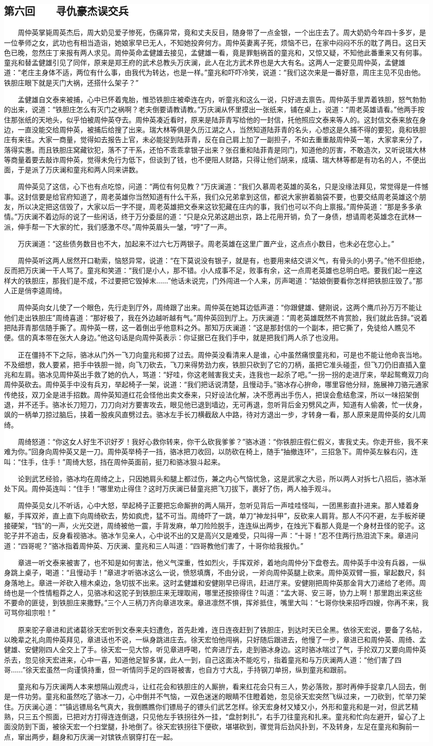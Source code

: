 ## 第六回　　寻仇豪杰误交兵

　　周仲英掌毙周英杰后，周大奶见爱子惨死，伤痛异常，竟和丈夫反目，随身带了一点金银，一个出庄去了。周大奶奶今年四十多岁，是一位拳师之女，武功也有相当造诣，她娘家早已无人，不知她投奔何方。周仲英妻离子死，烦恼不已，在家中闷闷不乐的耽了两日。这日天色已晚，忽然庄丁来报有两人求见。周仲英命孟健雄去接见，孟健雄一看，竟是罪魁祸首的童兆和，又惊又疑，不知他此番重来又有何事。童兆和替孟健雄引见了同伴，原来是郑王府的武术总教头万庆澜，此人在北方武术界也是大大有名。这两人一定要见周仲英，孟健雄道：“老庄主身体不适，两位有什么事，由我代为转达，也是一样。”童兆和吓吓冷笑，说道：“我们这次来是一番好意，周庄主见不见由他。铁胆庄眼下就是灭门大祸，还搭什么架子？”

　　孟健雄自文泰来被捕，心中已怀着鬼胎，惟恐铁胆庄被牵连在内，听童兆和这么一说，只好进去禀告。周仲英手里弄着铁胆，怒气勃勃的出来，说道：“铁胆庄怎么有灭门之祸啊？老夫倒要请教请教。”万庆澜从怀里摸出一张纸来，铺在桌上，说道：“周老英雄请看。”他两手按住那张纸的天地头，似乎怕被周仲英夺去。周仲英凑近看时，原来是陆菲青写给他的一封信，托他照应文泰来等人的。这封信文泰来放在身边，一直没能交给周仲英，被捕后给搜了出来。瑞大林等俱是久历江湖之人，当然知道陆菲青的名头，心想这是久捕不得的要犯，竟和铁胆庄有来往。大家一商量，觉得如去报告上官，未必能捉到陆菲青，反在自己肩上加了一副担子，不如去重重敲周仲英一笔，大家拿来分了，落得实惠。而且铁胆庄窝藏钦犯，落不了干系，还怕不乖乖拿银子出来？张召重和陆菲青是同门，知道他的厉害，不敢造次，又听说瑞大林等商量着要去敲诈周仲英，觉得未免行为低下，但谈到了钱，也不便阻人财路，只得让他们胡来，成璜、瑞大林等都是有功名的人，不便出面，于是派了万庆澜和童兆和两人同来讲数。

　　周仲英见了这信，心下也有点吃惊，问道：“两位有何见教？”万庆澜道：“我们久慕周老英雄的英名，只是没缘法拜见，常觉得是一件憾事。这封信要是给官府知道了，周老英雄你当然知道有什么干系，我们众兄弟拿到这信，都说大家拚着脑袋不要，也要交结周老英雄这个朋友，所以决定把这信毁了，大家以后一字不提，周老英雄把文泰来这钦犯藏在庄内的事，我们也可以不向上禀报。”周仲英道：“那是多多承情。”万庆澜不着边际的说了一些闲话，终于万分委屈的道：“只是众兄弟这趟出京，路上花用开销，负了一身债，想请周老英雄念在武林一派，伸手帮一下大家的忙，我们感激不尽。”周仲英眉头一皱，“哼”了一声。

　　万庆澜道：“这些债务数目也不大，加起来不过六七万两银子。周老英雄在这里广置产业，这点点小数目，也未必在您心上。”

　　周仲英听这两人居然开口勒索，恼怒异常，说道：“在下莫说没有银子，就是有，也要用来结交讲义气，有骨头的小男子。”他不但拒绝，反而把万庆澜一干人骂了。童兆和笑道：“我们是小人，那不错。小人成事不足，败事有余，这一点周老英雄也总明白吧。要我们起一座这样大的铁胆庄，那我们是不成，不过要把它毁掉末……”他话未说完，门外闯进一个人来，厉声喝道：“姑娘倒要看你怎样把铁胆庄毁了。”那人正是俏李逵周绮。

　　周仲英向女儿使了一个眼色，先行走到厅外，周绮跟了出来。周仲英在她耳边低声道：“你跟健雄、健刚说，这两个鹰爪孙万万不能让他们走出铁胆庄”周绮喜道：“那好极了，我在外边越听越有气。”周仲英回到厅上。万庆澜道：“周老英雄既然不肯赏脸，我们就此告辞。”说着把陆菲青那信随手撕了。周仲英一楞，这一着倒出乎他意料之外。那知万庆澜道：“这是那封信的一个副本，把它撕了，免徒给人瞧见不便。信的真本带在张大人身边。”他这句话是向周仲英表示：你证据已在我们手中，就是把我们两人杀了也没用。

　　正在僵持不下之际，骆冰从门外一飞刀向童兆和掷了过去。周仲英没看清来人是谁，心中虽然痛恨童兆和，可是也不能让他命丧当地。不及细想，救人要紧，把手中铁胆一抛，向飞刀砍去，飞刀来得势劲力疾，铁胆只砍到了它的刀柄，虽把它准头碰歪，但飞刀仍旧直插入童兆和左肩。骆冰见周仲英出手救了她的仇人，骂道：“好哇，你这老贼害我丈夫，连我也一起杀了吧。”一拐一拐的走进厅来，举起鸳鸯双刀向周仲英砍去。周仲英手中没有兵刃，举起椅子一架，说道：“我们把话说清楚，且慢动手。”骆冰存心拚命，哪里容他分辩，施展神刀骆元通家传绝技，双刀全是进手招数。周仲英知道红花会怪他出卖文泰来，只好设法化解，决不愿再出手伤人，把误会愈结愈深，所以一味招架倒退，并不还手。骆冰长刀短刀，刀刀向对方要害攻去，眼见他已退到墙边，无可再退，忽听背后金刃劈风之声，知道有人偷袭，忙一伏身，飒的一柄单刀掠过脑后，挟着一股疾风直劈过去。骆冰左手长刀横截敌人中路，待对方退出一步，才转身一看，那人原来是周仲英的女儿周绮。

　　周绮怒道：“你这女人好生不识好歹！我好心救你转来，你干么砍我爹爹？”骆冰道：“你铁胆庄假仁假义，害我丈夫。你走开些，我不来难为你。”回身向周仲英又是一刀。周仲英举椅子一挡，骆冰把刀收回，以防砍在椅上，随手“抽撤连环”，三招急下。周仲英左躲右闪，连叫：“住手，住手！”周绮大怒，挡在周仲英面前，挺刀和骆冰狠斗起来。

　　论到武艺经验，骆冰均在周绮之上，只因她肩头和腿上都过伤，兼之内心气恼忧急，这是武家之大忌，所以两人对拆七八招后，骆冰渐处下风。周仲英连叫：“住手！”哪里劝止得住？这时万庆澜已替童兆把飞刀拔下，裹好了伤，两人袖手观斗。

　　周仲英见女儿不听话，心中大怒，举起椅子正要把忘命厮拚的两人隔开，忽听见背后一声哇哇怪叫，一团黑影直扑进来。那人矮着身躯，手挥双斧，直上直下向周绮砍去，势如疯虎，猛不可当。周绮吓了一跳，单刀“神龙抖甲”，反砍来人肩背。那人不闪不避，左手板斧硬接硬架，“铛”的一声，火光交迸，周绮被他一震，手背发麻，单刀险险脱手，连连纵出两步，在烛光下看那人竟是一个身材丑怪的驼子。这驼子并不追击，反身看视骆冰。骆冰乍见亲人，心中说不出的又是高兴又是难受，只叫得一声：“十哥！”忍不住两行热泪流下来。章进问道：“四哥呢？”骆冰指着周仲英、万庆澜、童兆和三人叫道：“四哥教他们害了，十哥你给我报仇。”

　　章进一听文泰来被害了，也不知是如何害法，他义气深重，性如烈火，手挥双斧，着地向周仲分下盘卷去。周仲英手中没有兵器，一纵身跳上桌子，喝道：“且慢动手！”章进才听骆冰这么一说，愤怒填膺，不由分说，一斧向周仲英腿上砍来。周仲英双臂一振，窜起数尺，斜身落地上。章进一斧砍入檀木桌边，急切拔不出来。这时孟健雄和安健刚早已得讯，赶进厅来。安健刚把周仲英那金背大刀递给了老师。周绮也是一个性情粗莽之人，见骆冰和这驼子到铁胆庄来无理取闹，哪里还按捺得住？叫道：“孟大哥、安三哥，协力上啊！那里跑出来这些不要命的匪徒，到铁胆庄来撒野。”三个人三柄刀齐向章进攻来。章进凛然不惧，挥斧抵住，嘴里大叫：“七哥你快来招呼四嫂，你再不来，我可骂你祖宗啦！”

　　原来驼子章进和武诸葛徐天宏听到文泰来夫妇遭危，首先赴难，连日连夜赶到了铁胆庄，到达时天已全黑。依徐天宏说，要备了名帖，以晚辈之礼向周仲英拜见，章进话也不说，一纵身跳进庄去。徐天宏怕他闯祸，只好随后跟进去，他慢了一步，章进已和周仲英、周绮、孟健雄、安健刚四人全交上了手。徐天宏一见大惊，听见章进呼喝，忙奔进厅去，走到骆冰身边。这时骆冰喘过了气，手抡双刀又要向周仲英杀去，忽见徐天宏进来，心中一喜，知道他足智多谋，此人一到，自己这面决不能吃亏，指着童兆和与万庆澜两人道：“他们害了四哥……”徐天宏虽然一向谨慎持重，但一听情同手足的四哥被害，也自方寸大乱，手持钢刀单拐，纵到童兆和跟前。

　　童兆和与万庆澜两人本来想隔山观虎斗，让红花会和铁胆庄的人厮拚，看来红花会只有三人，势必落败，那时再伸手捉拿几人回去，倒是一件功劳。童兆和虽然吃了骆冰一刀，心中倒并不气恼，一双色迷迷的眼睛不住瞪着她，忽见徐天宏突然飞纵过来，一刀砍到，忙举刀架住。万庆澜心道：“”镇远镖局名气真大，我倒瞧瞧你们镖局子的镖头们武艺怎样。徐天宏身材又矮又小，外形和童兆和是一对，但武艺精熟，只三五个照面，已把对方打得连连倒退，只见他左手铁拐往外一挂，“盘肘刺扎”，右手刀往童兆和扎来。童兆和忙向左避开，留心了上面没防到下面，被徐天宏一个扫堂腿，扑地倒了。徐天宏铁拐往下便砍，堪堪砍到，骤觉背后劲风扑到，不及转身，左足在童兆和胸前一点，窜出两步，翻身和万庆澜一对镔铁点钢穿打在一起。

